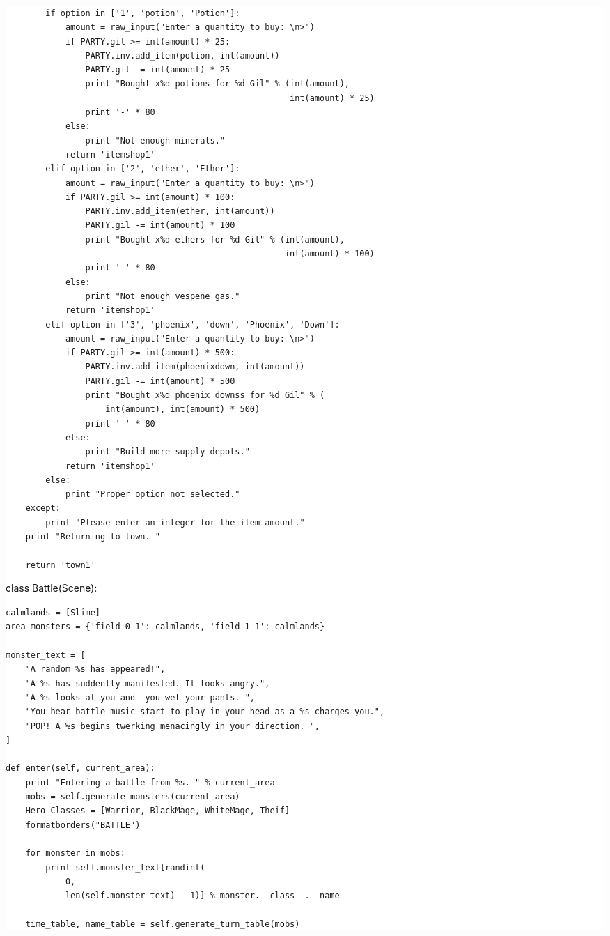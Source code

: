 
            if option in ['1', 'potion', 'Potion']:
                amount = raw_input("Enter a quantity to buy: \n>")
                if PARTY.gil >= int(amount) * 25:
                    PARTY.inv.add_item(potion, int(amount))
                    PARTY.gil -= int(amount) * 25
                    print "Bought x%d potions for %d Gil" % (int(amount),
                                                             int(amount) * 25)
                    print '-' * 80
                else:
                    print "Not enough minerals."
                return 'itemshop1'
            elif option in ['2', 'ether', 'Ether']:
                amount = raw_input("Enter a quantity to buy: \n>")
                if PARTY.gil >= int(amount) * 100:
                    PARTY.inv.add_item(ether, int(amount))
                    PARTY.gil -= int(amount) * 100
                    print "Bought x%d ethers for %d Gil" % (int(amount),
                                                            int(amount) * 100)
                    print '-' * 80
                else:
                    print "Not enough vespene gas."
                return 'itemshop1'
            elif option in ['3', 'phoenix', 'down', 'Phoenix', 'Down']:
                amount = raw_input("Enter a quantity to buy: \n>")
                if PARTY.gil >= int(amount) * 500:
                    PARTY.inv.add_item(phoenixdown, int(amount))
                    PARTY.gil -= int(amount) * 500
                    print "Bought x%d phoenix downss for %d Gil" % (
                        int(amount), int(amount) * 500)
                    print '-' * 80
                else:
                    print "Build more supply depots."
                return 'itemshop1'
            else:
                print "Proper option not selected."
        except:
            print "Please enter an integer for the item amount."
        print "Returning to town. "

        return 'town1'


class Battle(Scene):

    calmlands = [Slime]
    area_monsters = {'field_0_1': calmlands, 'field_1_1': calmlands}

    monster_text = [
        "A random %s has appeared!",
        "A %s has suddently manifested. It looks angry.",
        "A %s looks at you and  you wet your pants. ",
        "You hear battle music start to play in your head as a %s charges you.",
        "POP! A %s begins twerking menacingly in your direction. ",
    ]

    def enter(self, current_area):
        print "Entering a battle from %s. " % current_area
        mobs = self.generate_monsters(current_area)
        Hero_Classes = [Warrior, BlackMage, WhiteMage, Theif]
        formatborders("BATTLE")

        for monster in mobs:
            print self.monster_text[randint(
                0,
                len(self.monster_text) - 1)] % monster.__class__.__name__

        time_table, name_table = self.generate_turn_table(mobs)